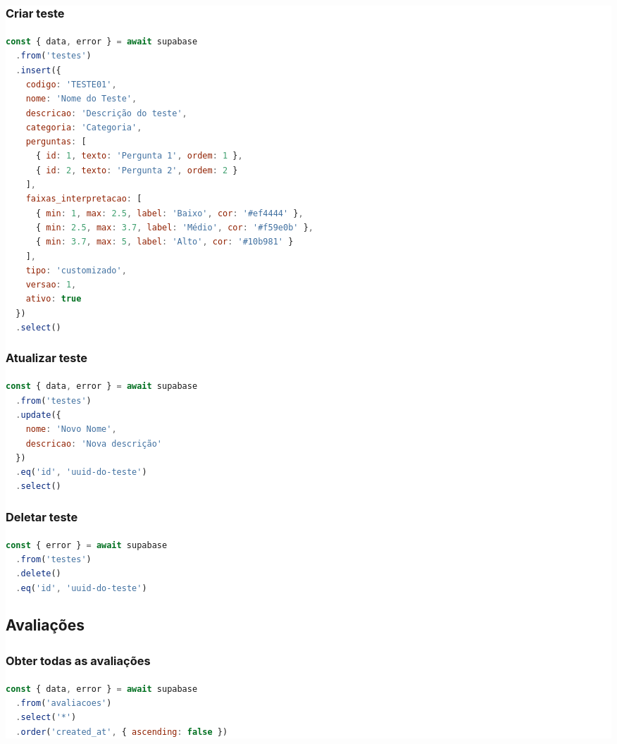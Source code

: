 ### Criar teste
```javascript
const { data, error } = await supabase
  .from('testes')
  .insert({
    codigo: 'TESTE01',
    nome: 'Nome do Teste',
    descricao: 'Descrição do teste',
    categoria: 'Categoria',
    perguntas: [
      { id: 1, texto: 'Pergunta 1', ordem: 1 },
      { id: 2, texto: 'Pergunta 2', ordem: 2 }
    ],
    faixas_interpretacao: [
      { min: 1, max: 2.5, label: 'Baixo', cor: '#ef4444' },
      { min: 2.5, max: 3.7, label: 'Médio', cor: '#f59e0b' },
      { min: 3.7, max: 5, label: 'Alto', cor: '#10b981' }
    ],
    tipo: 'customizado',
    versao: 1,
    ativo: true
  })
  .select()
```

### Atualizar teste
```javascript
const { data, error } = await supabase
  .from('testes')
  .update({
    nome: 'Novo Nome',
    descricao: 'Nova descrição'
  })
  .eq('id', 'uuid-do-teste')
  .select()
```

### Deletar teste
```javascript
const { error } = await supabase
  .from('testes')
  .delete()
  .eq('id', 'uuid-do-teste')
```

## Avaliações

### Obter todas as avaliações
```javascript
const { data, error } = await supabase
  .from('avaliacoes')
  .select('*')
  .order('created_at', { ascending: false })
```
